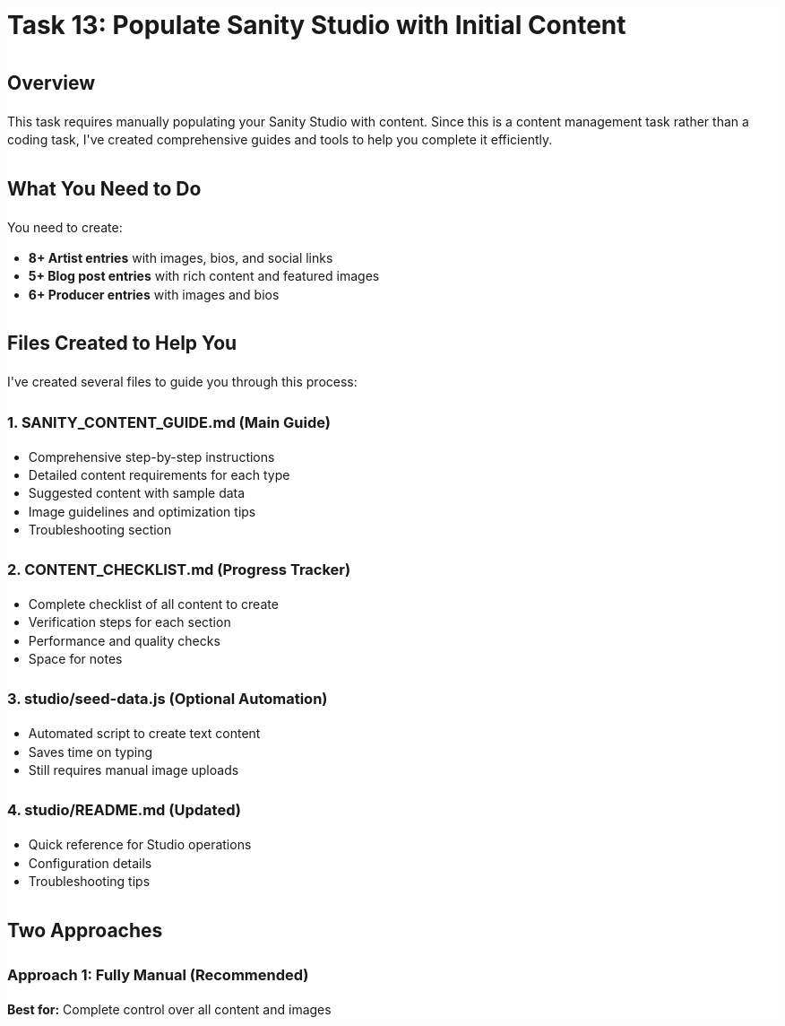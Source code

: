 # Task 13: Populate Sanity Studio with Initial Content

## Overview

This task requires manually populating your Sanity Studio with content. Since this is a content management task rather than a coding task, I've created comprehensive guides and tools to help you complete it efficiently.

## What You Need to Do

You need to create:
- **8+ Artist entries** with images, bios, and social links
- **5+ Blog post entries** with rich content and featured images
- **6+ Producer entries** with images and bios

## Files Created to Help You

I've created several files to guide you through this process:

### 1. **SANITY_CONTENT_GUIDE.md** (Main Guide)
- Comprehensive step-by-step instructions
- Detailed content requirements for each type
- Suggested content with sample data
- Image guidelines and optimization tips
- Troubleshooting section

### 2. **CONTENT_CHECKLIST.md** (Progress Tracker)
- Complete checklist of all content to create
- Verification steps for each section
- Performance and quality checks
- Space for notes

### 3. **studio/seed-data.js** (Optional Automation)
- Automated script to create text content
- Saves time on typing
- Still requires manual image uploads

### 4. **studio/README.md** (Updated)
- Quick reference for Studio operations
- Configuration details
- Troubleshooting tips

## Two Approaches

### Approach 1: Fully Manual (Recommended)

**Best for:** Complete control over all content and images
